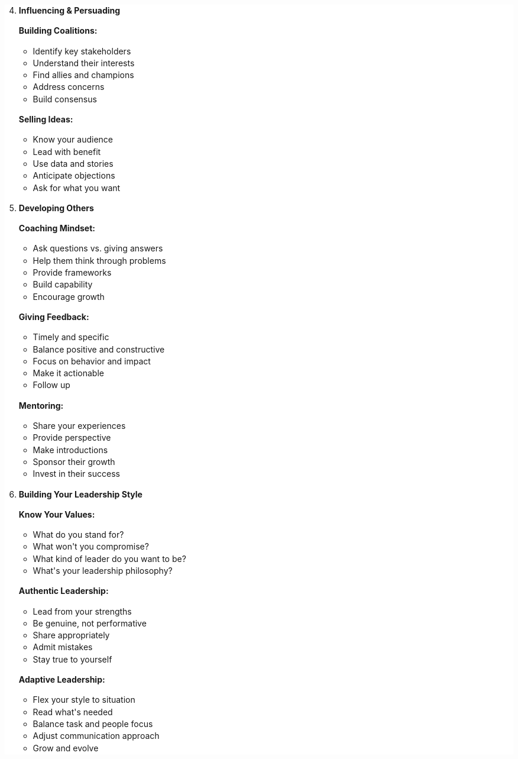 4. **Influencing & Persuading**

   **Building Coalitions:**
   - Identify key stakeholders
   - Understand their interests
   - Find allies and champions
   - Address concerns
   - Build consensus

   **Selling Ideas:**
   - Know your audience
   - Lead with benefit
   - Use data and stories
   - Anticipate objections
   - Ask for what you want

5. **Developing Others**

   **Coaching Mindset:**
   - Ask questions vs. giving answers
   - Help them think through problems
   - Provide frameworks
   - Build capability
   - Encourage growth

   **Giving Feedback:**
   - Timely and specific
   - Balance positive and constructive
   - Focus on behavior and impact
   - Make it actionable
   - Follow up

   **Mentoring:**
   - Share your experiences
   - Provide perspective
   - Make introductions
   - Sponsor their growth
   - Invest in their success

6. **Building Your Leadership Style**

   **Know Your Values:**
   - What do you stand for?
   - What won't you compromise?
   - What kind of leader do you want to be?
   - What's your leadership philosophy?

   **Authentic Leadership:**
   - Lead from your strengths
   - Be genuine, not performative
   - Share appropriately
   - Admit mistakes
   - Stay true to yourself

   **Adaptive Leadership:**
   - Flex your style to situation
   - Read what's needed
   - Balance task and people focus
   - Adjust communication approach
   - Grow and evolve
